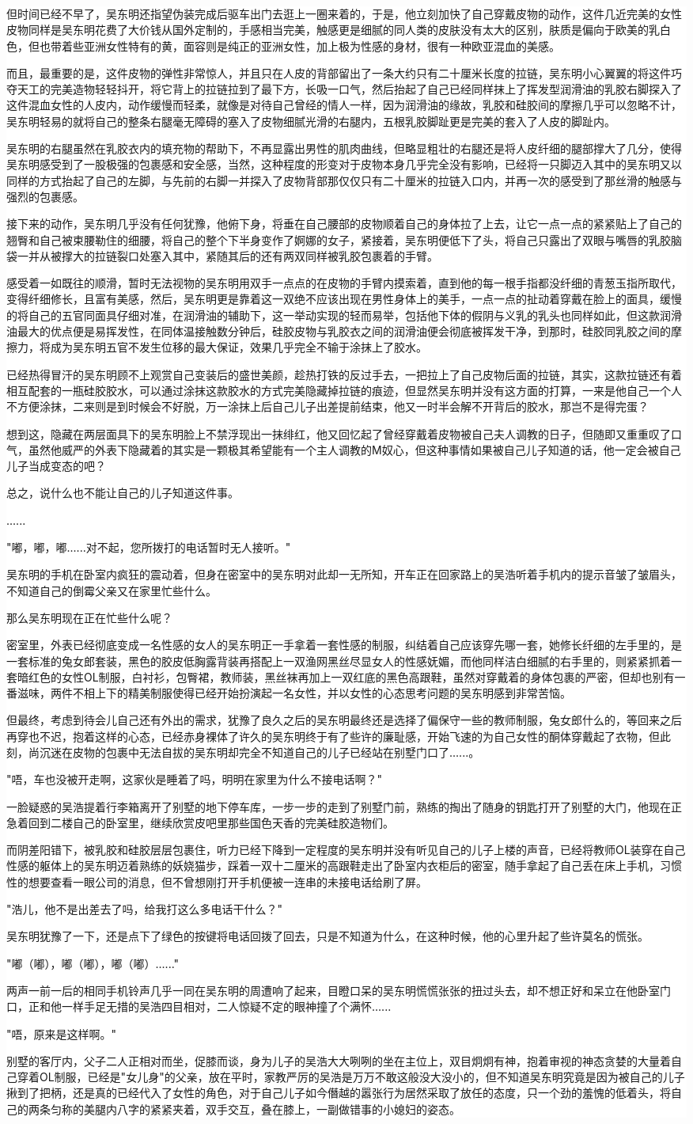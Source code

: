但时间已经不早了，吴东明还指望伪装完成后驱车出门去逛上一圈来着的，于是，他立刻加快了自己穿戴皮物的动作，这件几近完美的女性皮物同样是吴东明花费了大价钱从国外定制的，手感相当完美，触感更是细腻的同人类的皮肤没有太大的区别，肤质是偏向于欧美的乳白色，但也带着些亚洲女性特有的黄，面容则是纯正的亚洲女性，加上极为性感的身材，很有一种欧亚混血的美感。

而且，最重要的是，这件皮物的弹性非常惊人，并且只在人皮的背部留出了一条大约只有二十厘米长度的拉链，吴东明小心翼翼的将这件巧夺天工的完美造物轻轻抖开，将它背上的拉链拉到了最下方，长吸一口气，然后抬起了自己已经同样抹上了挥发型润滑油的乳胶右脚探入了这件混血女性的人皮内，动作缓慢而轻柔，就像是对待自己曾经的情人一样，因为润滑油的缘故，乳胶和硅胶间的摩擦几乎可以忽略不计，吴东明轻易的就将自己的整条右腿毫无障碍的塞入了皮物细腻光滑的右腿内，五根乳胶脚趾更是完美的套入了人皮的脚趾内。

吴东明的右腿虽然在乳胶衣内的填充物的帮助下，不再显露出男性的肌肉曲线，但略显粗壮的右腿还是将人皮纤细的腿部撑大了几分，使得吴东明感受到了一股极强的包裹感和安全感，当然，这种程度的形变对于皮物本身几乎完全没有影响，已经将一只脚迈入其中的吴东明又以同样的方式抬起了自己的左脚，与先前的右脚一并探入了皮物背部那仅仅只有二十厘米的拉链入口内，并再一次的感受到了那丝滑的触感与强烈的包裹感。

接下来的动作，吴东明几乎没有任何犹豫，他俯下身，将垂在自己腰部的皮物顺着自己的身体拉了上去，让它一点一点的紧紧贴上了自己的翘臀和自己被束腰勒住的细腰，将自己的整个下半身变作了婀娜的女子，紧接着，吴东明便低下了头，将自己只露出了双眼与嘴唇的乳胶脑袋一并从被撑大的拉链裂口处塞入其中，紧随其后的还有两双同样被乳胶包裹着的手臂。

感受着一如既往的顺滑，暂时无法视物的吴东明用双手一点点的在皮物的手臂内摸索着，直到他的每一根手指都没纤细的青葱玉指所取代，变得纤细修长，且富有美感，然后，吴东明更是靠着这一双绝不应该出现在男性身体上的美手，一点一点的扯动着穿戴在脸上的面具，缓慢的将自己的五官同面具仔细对准，在润滑油的辅助下，这一举动实现的轻而易举，包括他下体的假阴与义乳的乳头也同样如此，但这款润滑油最大的优点便是易挥发性，在同体温接触数分钟后，硅胶皮物与乳胶衣之间的润滑油便会彻底被挥发干净，到那时，硅胶同乳胶之间的摩擦力，将成为吴东明五官不发生位移的最大保证，效果几乎完全不输于涂抹上了胶水。

已经热得冒汗的吴东明顾不上观赏自己变装后的盛世美颜，趁热打铁的反过手去，一把拉上了自己皮物后面的拉链，其实，这款拉链还有着相互配套的一瓶硅胶胶水，可以通过涂抹这款胶水的方式完美隐藏掉拉链的痕迹，但显然吴东明并没有这方面的打算，一来是他自己一个人不方便涂抹，二来则是到时候会不好脱，万一涂抹上后自己儿子出差提前结束，他又一时半会解不开背后的胶水，那岂不是得完蛋？

想到这，隐藏在两层面具下的吴东明脸上不禁浮现出一抹绯红，他又回忆起了曾经穿戴着皮物被自己夫人调教的日子，但随即又重重叹了口气，虽然他威严的外表下隐藏着的其实是一颗极其希望能有一个主人调教的M奴心，但这种事情如果被自己儿子知道的话，他一定会被自己儿子当成变态的吧？

总之，说什么也不能让自己的儿子知道这件事。

......

"嘟，嘟，嘟......对不起，您所拨打的电话暂时无人接听。"

吴东明的手机在卧室内疯狂的震动着，但身在密室中的吴东明对此却一无所知，开车正在回家路上的吴浩听着手机内的提示音皱了皱眉头，不知道自己的倒霉父亲又在家里忙些什么。

那么吴东明现在正在忙些什么呢？

密室里，外表已经彻底变成一名性感的女人的吴东明正一手拿着一套性感的制服，纠结着自己应该穿先哪一套，她修长纤细的左手里的，是一套标准的兔女郎套装，黑色的胶皮低胸露背装再搭配上一双渔网黑丝尽显女人的性感妩媚，而他同样洁白细腻的右手里的，则紧紧抓着一套暗红色的女性OL制服，白衬衫，包臀裙，教师装，黑丝袜再加上一双红底的黑色高跟鞋，虽然对穿戴着的身体包裹的严密，但却也别有一番滋味，两件不相上下的精美制服使得已经开始扮演起一名女性，并以女性的心态思考问题的吴东明感到非常苦恼。

但最终，考虑到待会儿自己还有外出的需求，犹豫了良久之后的吴东明最终还是选择了偏保守一些的教师制服，兔女郎什么的，等回来之后再穿也不迟，抱着这样的心态，已经赤身裸体了许久的吴东明终于有了些许的廉耻感，开始飞速的为自己女性的酮体穿戴起了衣物，但此刻，尚沉迷在皮物的包裹中无法自拔的吴东明却完全不知道自己的儿子已经站在别墅门口了......。

"唔，车也没被开走啊，这家伙是睡着了吗，明明在家里为什么不接电话啊？"

一脸疑惑的吴浩提着行李箱离开了别墅的地下停车库，一步一步的走到了别墅门前，熟练的掏出了随身的钥匙打开了别墅的大门，他现在正急着回到二楼自己的卧室里，继续欣赏皮吧里那些国色天香的完美硅胶造物们。

而阴差阳错下，被乳胶和硅胶层层包裹住，听力已经下降到一定程度的吴东明并没有听见自己的儿子上楼的声音，已经将教师OL装穿在自己性感的躯体上的吴东明迈着熟练的妖娆猫步，踩着一双十二厘米的高跟鞋走出了卧室内衣柜后的密室，随手拿起了自己丢在床上手机，习惯性的想要查看一眼公司的消息，但不曾想刚打开手机便被一连串的未接电话给刷了屏。

"浩儿，他不是出差去了吗，给我打这么多电话干什么？"

吴东明犹豫了一下，还是点下了绿色的按键将电话回拨了回去，只是不知道为什么，在这种时候，他的心里升起了些许莫名的慌张。

"嘟（嘟），嘟（嘟），嘟（嘟）......"

两声一前一后的相同手机铃声几乎一同在吴东明的周遭响了起来，目瞪口呆的吴东明慌慌张张的扭过头去，却不想正好和呆立在他卧室门口，正和他一样手足无措的吴浩四目相对，二人惊疑不定的眼神撞了个满怀......

"唔，原来是这样啊。"

别墅的客厅内，父子二人正相对而坐，促膝而谈，身为儿子的吴浩大大咧咧的坐在主位上，双目炯炯有神，抱着审视的神态贪婪的大量着自己穿着OL制服，已经是"女儿身"的父亲，放在平时，家教严厉的吴浩是万万不敢这般没大没小的，但不知道吴东明究竟是因为被自己的儿子揪到了把柄，还是真的已经代入了女性的角色，对于自己儿子如今僭越的嚣张行为居然采取了放任的态度，只一个劲的羞愧的低着头，将自己的两条匀称的美腿内八字的紧紧夹着，双手交互，叠在膝上，一副做错事的小媳妇的姿态。
